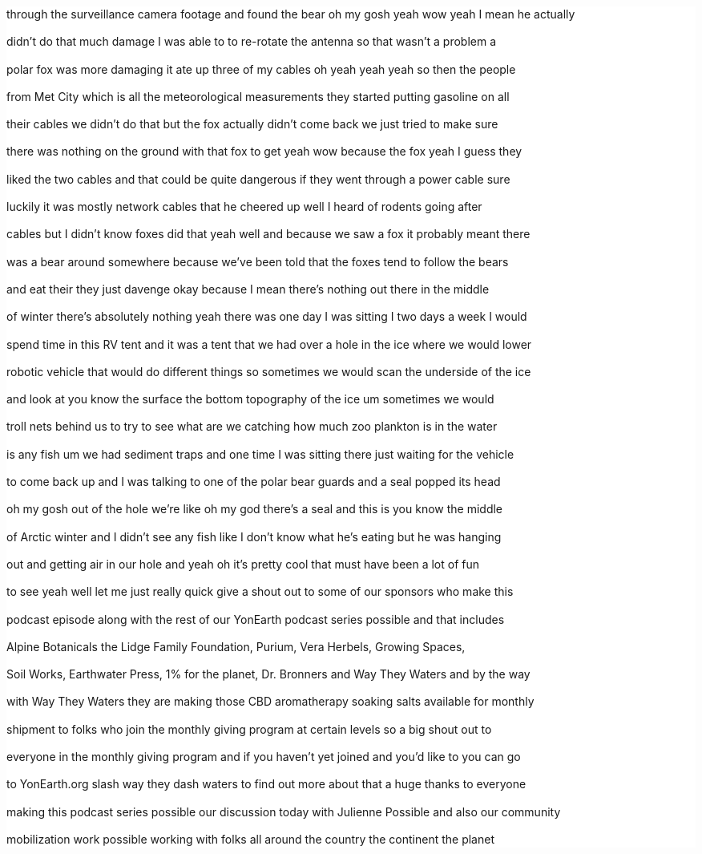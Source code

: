 through the surveillance camera footage and found the bear oh my gosh yeah wow yeah I mean he actually

didn’t do that much damage I was able to to re-rotate the antenna so that wasn’t a problem a

polar fox was more damaging it ate up three of my cables oh yeah yeah yeah so then the people

from Met City which is all the meteorological measurements they started putting gasoline on all

their cables we didn’t do that but the fox actually didn’t come back we just tried to make sure

there was nothing on the ground with that fox to get yeah wow because the fox yeah I guess they

liked the two cables and that could be quite dangerous if they went through a power cable sure

luckily it was mostly network cables that he cheered up well I heard of rodents going after

cables but I didn’t know foxes did that yeah well and because we saw a fox it probably meant there

was a bear around somewhere because we’ve been told that the foxes tend to follow the bears

and eat their they just davenge okay because I mean there’s nothing out there in the middle

of winter there’s absolutely nothing yeah there was one day I was sitting I two days a week I would

spend time in this RV tent and it was a tent that we had over a hole in the ice where we would lower

robotic vehicle that would do different things so sometimes we would scan the underside of the ice

and look at you know the surface the bottom topography of the ice um sometimes we would

troll nets behind us to try to see what are we catching how much zoo plankton is in the water

is any fish um we had sediment traps and one time I was sitting there just waiting for the vehicle

to come back up and I was talking to one of the polar bear guards and a seal popped its head

oh my gosh out of the hole we’re like oh my god there’s a seal and this is you know the middle

of Arctic winter and I didn’t see any fish like I don’t know what he’s eating but he was hanging

out and getting air in our hole and yeah oh it’s pretty cool that must have been a lot of fun

to see yeah well let me just really quick give a shout out to some of our sponsors who make this

podcast episode along with the rest of our YonEarth podcast series possible and that includes

Alpine Botanicals the Lidge Family Foundation, Purium, Vera Herbels, Growing Spaces,

Soil Works, Earthwater Press, 1% for the planet, Dr. Bronners and Way They Waters and by the way

with Way They Waters they are making those CBD aromatherapy soaking salts available for monthly

shipment to folks who join the monthly giving program at certain levels so a big shout out to

everyone in the monthly giving program and if you haven’t yet joined and you’d like to you can go

to YonEarth.org slash way they dash waters to find out more about that a huge thanks to everyone

making this podcast series possible our discussion today with Julienne Possible and also our community

mobilization work possible working with folks all around the country the continent the planet
